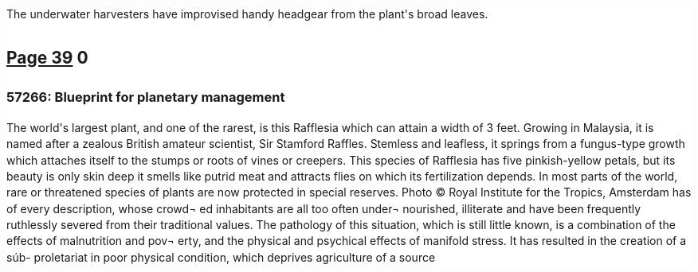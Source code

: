 The underwater
harvesters have
improvised handy
headgear from
the plant's
broad leaves.

## [Page 39](057247engo.pdf#page=39) 0

### 57266: Blueprint for planetary management

The world's
largest plant,
and one of the
rarest, is this
Rafflesia which
can attain a width
of 3 feet. Growing
in Malaysia, it
is named after
a zealous British
amateur scientist,
Sir Stamford
Raffles. Stemless
and leafless, it
springs from
a fungus-type
growth which
attaches itself
to the stumps or
roots of vines
or creepers.
This species of
Rafflesia has five
pinkish-yellow
petals, but its
beauty is only
skin deep it
smells like putrid
meat and attracts
flies on which
its fertilization
depends. In most
parts of the
world, rare or
threatened species
of plants are
now protected in
special reserves.
Photo © Royal Institute for the Tropics, Amsterdam
has of every description, whose crowd¬
ed inhabitants are all too often under¬
nourished, illiterate and have been
frequently ruthlessly severed from their
traditional values.
The pathology of this situation, which
is still little known, is a combination
of the effects of malnutrition and pov¬
erty, and the physical and psychical
effects of manifold stress. It has
resulted in the creation of a súb-
proletariat in poor physical condition,
which deprives agriculture of a source